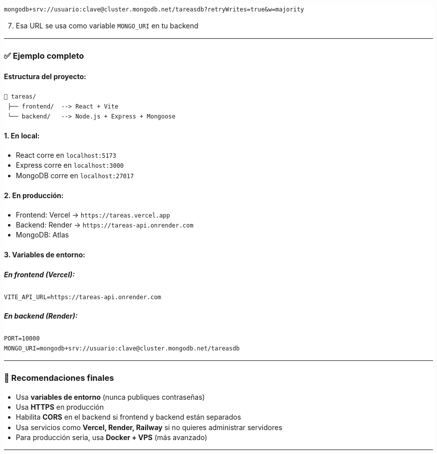    ```
   mongodb+srv://usuario:clave@cluster.mongodb.net/tareasdb?retryWrites=true&w=majority
   ```

7. Esa URL se usa como variable `MONGO_URI` en tu backend

---

### ✅ Ejemplo completo

#### Estructura del proyecto:

```
📁 tareas/
 ├── frontend/  --> React + Vite
 └── backend/   --> Node.js + Express + Mongoose
```

#### 1. En local:

- React corre en `localhost:5173`
- Express corre en `localhost:3000`
- MongoDB corre en `localhost:27017`

#### 2. En producción:

- Frontend: Vercel → `https://tareas.vercel.app`
- Backend: Render → `https://tareas-api.onrender.com`
- MongoDB: Atlas

#### 3. Variables de entorno:

##### En frontend (Vercel):

```
VITE_API_URL=https://tareas-api.onrender.com
```

##### En backend (Render):

```
PORT=10000
MONGO_URI=mongodb+srv://usuario:clave@cluster.mongodb.net/tareasdb
```

---

### 🧠 Recomendaciones finales

- Usa **variables de entorno** (nunca publiques contraseñas)
- Usa **HTTPS** en producción
- Habilita **CORS** en el backend si frontend y backend están separados
- Usa servicios como **Vercel, Render, Railway** si no quieres administrar servidores
- Para producción seria, usa **Docker + VPS** (más avanzado)

---
